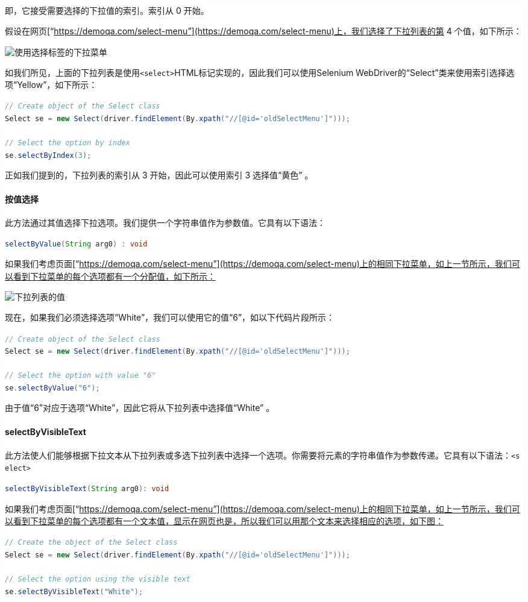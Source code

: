 即，它接受需要选择的下拉值的索引。索引从 0 开始。

假设在网页[“https://demoqa.com/select-menu”](https://demoqa.com/select-menu)上，我们选择了下拉列表的第 4 个值，如下所示：

![使用选择标签的下拉菜单](https://www.toolsqa.com/gallery/selnium%20webdriver/3.Dropdown%20using%20select%20tag.png)

如我们所见，上面的下拉列表是使用`<select>`HTML标记实现的，因此我们可以使用Selenium WebDriver的“Select”类来使用索引选择选项“Yellow”，如下所示：

```java
// Create object of the Select class
Select se = new Select(driver.findElement(By.xpath("//[@id='oldSelectMenu']")));
			
// Select the option by index
se.selectByIndex(3);
```

正如我们提到的，下拉列表的索引从 3 开始，因此可以使用索引 3 选择值“黄色” 。

#### 按值选择

此方法通过其值选择下拉选项。我们提供一个字符串值作为参数值。它具有以下语法：

```java
selectByValue(String arg0) : void
```

如果我们考虑页面[“https://demoqa.com/select-menu”](https://demoqa.com/select-menu)上的相同下拉菜单，如上一节所示，我们可以看到下拉菜单的每个选项都有一个分配值，如下所示：

![下拉列表的值](https://www.toolsqa.com/gallery/selnium%20webdriver/4.values%20of%20a%20dropdown.png)

现在，如果我们必须选择选项“White”，我们可以使用它的值“6”，如以下代码片段所示：

```java
// Create object of the Select class
Select se = new Select(driver.findElement(By.xpath("//[@id='oldSelectMenu']")));
			
// Select the option with value "6"
se.selectByValue("6");
```

由于值“6”对应于选项“White”，因此它将从下拉列表中选择值“White” 。

#### selectByVisibleText

此方法使人们能够根据下拉文本从下拉列表或多选下拉列表中选择一个选项。你需要将元素的字符串值作为参数传递。它具有以下语法：`<select>`

```java
selectByVisibleText(String arg0): void
```

如果我们考虑页面[“https://demoqa.com/select-menu”](https://demoqa.com/select-menu)上的相同下拉菜单，如上一节所示，我们可以看到下拉菜单的每个选项都有一个文本值，显示在网页也是，所以我们可以用那个文本来选择相应的选项，如下图：

```java
// Create the object of the Select class
Select se = new Select(driver.findElement(By.xpath("//[@id='oldSelectMenu']")));
			
// Select the option using the visible text
se.selectByVisibleText("White");
```
